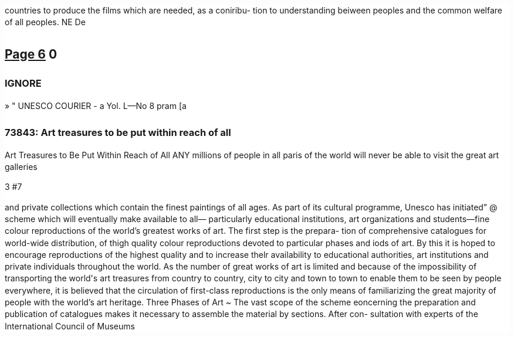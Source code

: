 countries to produce the films 
which are needed, as a coniribu- 
tion to understanding beiween 
peoples and the common welfare 
of all peoples. NE De

## [Page 6](073829engo.pdf#page=6) 0

### IGNORE

» " 
UNESCO COURIER - a Yol. L—No 8 
pram 
 [a 


### 73843: Art treasures to be put within reach of all

Art Treasures to Be Put 
Within Reach of All 
ANY millions of people in all paris of the world 
will never be able to visit the great art galleries 
  
  
3 #7 
 
and private collections which contain the finest 
paintings of all ages. 
As part of its cultural programme, Unesco has initiated” 
@ scheme which will eventually make available to all— 
particularly educational institutions, art organizations 
and students—fine colour reproductions of the world’s 
greatest works of art. 
The first step is the prepara- 
tion of comprehensive catalogues 
for world-wide distribution, of 
thigh quality colour reproductions 
devoted to particular phases and 
iods of art. By this it is hoped 
to encourage reproductions of the 
highest quality and to increase 
thelr availability to educational 
authorities, art institutions and 
private individuals throughout 
the world. 
As the number of great works 
of art is limited and because of 
the impossibility of transporting 
the world's art treasures from 
country to country, city to city 
and town to town to enable them 
to be seen by people everywhere, 
it is believed that the circulation 
of first-class reproductions is the 
only means of familiarizing the 
great majority of people with the 
world’s art heritage. 
Three Phases of Art 
~ The vast scope of the scheme 
eoncerning the preparation and 
publication of catalogues makes 
it necessary to assemble the 
material by sections. After con- 
sultation with experts of the 
International Council of Museums 
